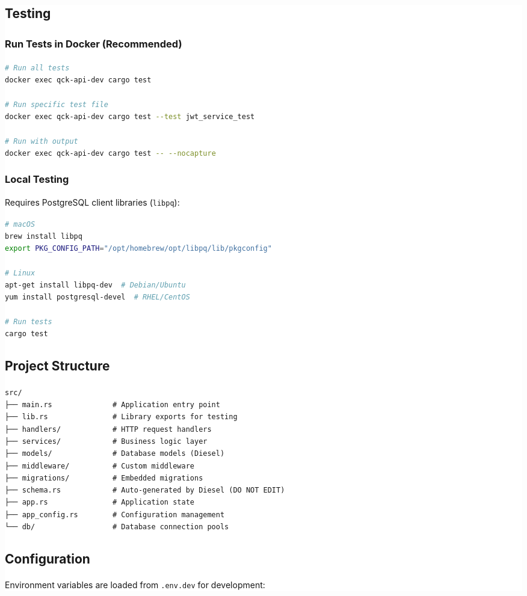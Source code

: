 ## Testing

### Run Tests in Docker (Recommended)

```bash
# Run all tests
docker exec qck-api-dev cargo test

# Run specific test file
docker exec qck-api-dev cargo test --test jwt_service_test

# Run with output
docker exec qck-api-dev cargo test -- --nocapture
```

### Local Testing

Requires PostgreSQL client libraries (`libpq`):

```bash
# macOS
brew install libpq
export PKG_CONFIG_PATH="/opt/homebrew/opt/libpq/lib/pkgconfig"

# Linux
apt-get install libpq-dev  # Debian/Ubuntu
yum install postgresql-devel  # RHEL/CentOS

# Run tests
cargo test
```

## Project Structure

```
src/
├── main.rs              # Application entry point
├── lib.rs               # Library exports for testing
├── handlers/            # HTTP request handlers
├── services/            # Business logic layer
├── models/              # Database models (Diesel)
├── middleware/          # Custom middleware
├── migrations/          # Embedded migrations
├── schema.rs            # Auto-generated by Diesel (DO NOT EDIT)
├── app.rs               # Application state
├── app_config.rs        # Configuration management
└── db/                  # Database connection pools
```

## Configuration

Environment variables are loaded from `.env.dev` for development:

